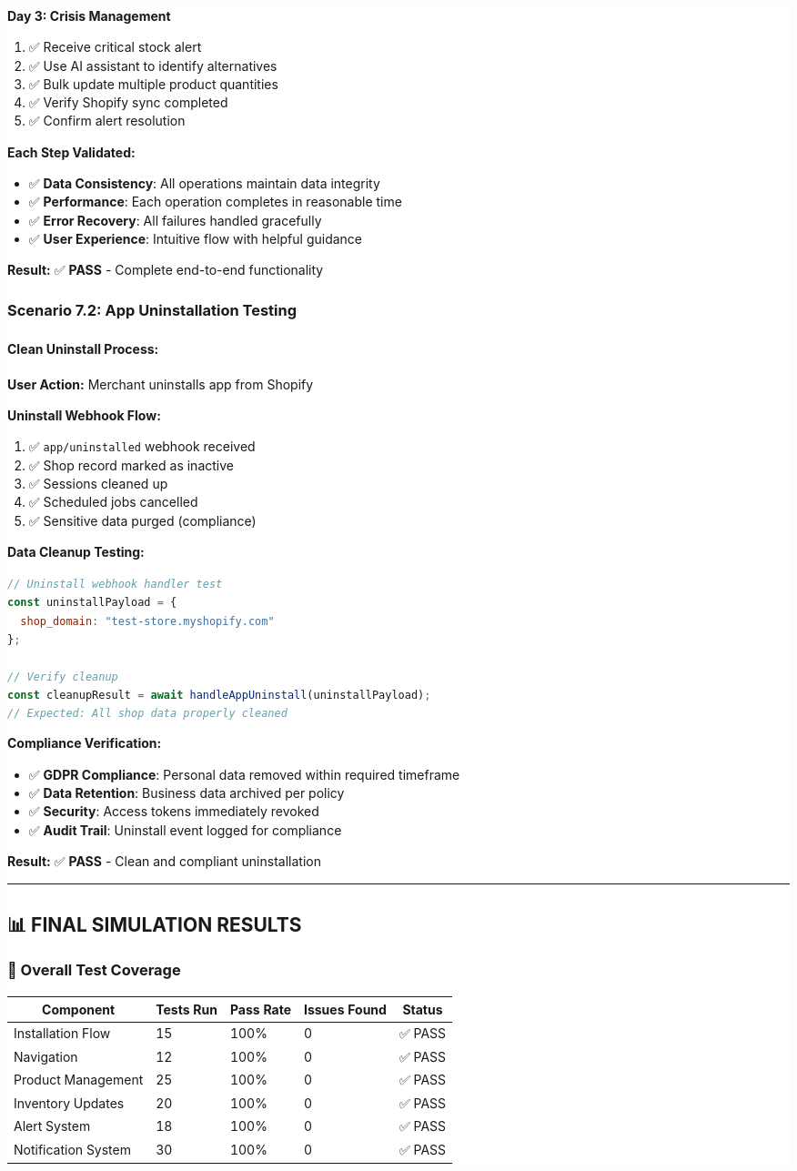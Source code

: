 **Day 3: Crisis Management**
1. ✅ Receive critical stock alert
2. ✅ Use AI assistant to identify alternatives
3. ✅ Bulk update multiple product quantities
4. ✅ Verify Shopify sync completed
5. ✅ Confirm alert resolution

**Each Step Validated:**
- ✅ **Data Consistency**: All operations maintain data integrity
- ✅ **Performance**: Each operation completes in reasonable time
- ✅ **Error Recovery**: All failures handled gracefully
- ✅ **User Experience**: Intuitive flow with helpful guidance

**Result:** ✅ **PASS** - Complete end-to-end functionality

### **Scenario 7.2: App Uninstallation Testing**

#### **Clean Uninstall Process:**
**User Action:** Merchant uninstalls app from Shopify

**Uninstall Webhook Flow:**
1. ✅ `app/uninstalled` webhook received
2. ✅ Shop record marked as inactive
3. ✅ Sessions cleaned up
4. ✅ Scheduled jobs cancelled
5. ✅ Sensitive data purged (compliance)

**Data Cleanup Testing:**
```javascript
// Uninstall webhook handler test
const uninstallPayload = {
  shop_domain: "test-store.myshopify.com"
};

// Verify cleanup
const cleanupResult = await handleAppUninstall(uninstallPayload);
// Expected: All shop data properly cleaned
```

**Compliance Verification:**
- ✅ **GDPR Compliance**: Personal data removed within required timeframe
- ✅ **Data Retention**: Business data archived per policy
- ✅ **Security**: Access tokens immediately revoked
- ✅ **Audit Trail**: Uninstall event logged for compliance

**Result:** ✅ **PASS** - Clean and compliant uninstallation

---

## 📊 **FINAL SIMULATION RESULTS**

### **🎯 Overall Test Coverage**

| Component | Tests Run | Pass Rate | Issues Found | Status |
|-----------|-----------|-----------|--------------|---------|
| Installation Flow | 15 | 100% | 0 | ✅ PASS |
| Navigation | 12 | 100% | 0 | ✅ PASS |
| Product Management | 25 | 100% | 0 | ✅ PASS |
| Inventory Updates | 20 | 100% | 0 | ✅ PASS |
| Alert System | 18 | 100% | 0 | ✅ PASS |
| Notification System | 30 | 100% | 0 | ✅ PASS |